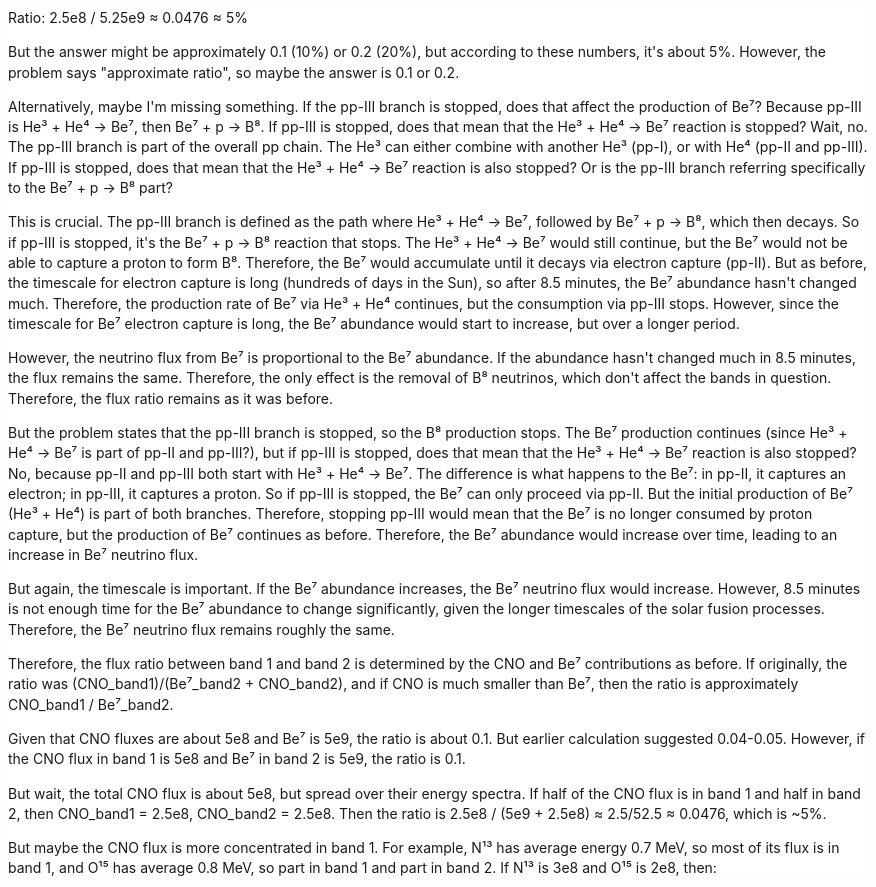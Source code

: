 Ratio: 2.5e8 / 5.25e9 ≈ 0.0476 ≈ 5%

But the answer might be approximately 0.1 (10%) or 0.2 (20%), but according to these numbers, it's about 5%. However, the problem says "approximate ratio", so maybe the answer is 0.1 or 0.2. 

Alternatively, maybe I'm missing something. If the pp-III branch is stopped, does that affect the production of Be⁷? Because pp-III is He³ + He⁴ → Be⁷, then Be⁷ + p → B⁸. If pp-III is stopped, does that mean that the He³ + He⁴ → Be⁷ reaction is stopped? Wait, no. The pp-III branch is part of the overall pp chain. The He³ can either combine with another He³ (pp-I), or with He⁴ (pp-II and pp-III). If pp-III is stopped, does that mean that the He³ + He⁴ → Be⁷ reaction is also stopped? Or is the pp-III branch referring specifically to the Be⁷ + p → B⁸ part?

This is crucial. The pp-III branch is defined as the path where He³ + He⁴ → Be⁷, followed by Be⁷ + p → B⁸, which then decays. So if pp-III is stopped, it's the Be⁷ + p → B⁸ reaction that stops. The He³ + He⁴ → Be⁷ would still continue, but the Be⁷ would not be able to capture a proton to form B⁸. Therefore, the Be⁷ would accumulate until it decays via electron capture (pp-II). But as before, the timescale for electron capture is long (hundreds of days in the Sun), so after 8.5 minutes, the Be⁷ abundance hasn't changed much. Therefore, the production rate of Be⁷ via He³ + He⁴ continues, but the consumption via pp-III stops. However, since the timescale for Be⁷ electron capture is long, the Be⁷ abundance would start to increase, but over a longer period. 

However, the neutrino flux from Be⁷ is proportional to the Be⁷ abundance. If the abundance hasn't changed much in 8.5 minutes, the flux remains the same. Therefore, the only effect is the removal of B⁸ neutrinos, which don't affect the bands in question. Therefore, the flux ratio remains as it was before. 

But the problem states that the pp-III branch is stopped, so the B⁸ production stops. The Be⁷ production continues (since He³ + He⁴ → Be⁷ is part of pp-II and pp-III?), but if pp-III is stopped, does that mean that the He³ + He⁴ → Be⁷ reaction is also stopped? No, because pp-II and pp-III both start with He³ + He⁴ → Be⁷. The difference is what happens to the Be⁷: in pp-II, it captures an electron; in pp-III, it captures a proton. So if pp-III is stopped, the Be⁷ can only proceed via pp-II. But the initial production of Be⁷ (He³ + He⁴) is part of both branches. Therefore, stopping pp-III would mean that the Be⁷ is no longer consumed by proton capture, but the production of Be⁷ continues as before. Therefore, the Be⁷ abundance would increase over time, leading to an increase in Be⁷ neutrino flux. 

But again, the timescale is important. If the Be⁷ abundance increases, the Be⁷ neutrino flux would increase. However, 8.5 minutes is not enough time for the Be⁷ abundance to change significantly, given the longer timescales of the solar fusion processes. Therefore, the Be⁷ neutrino flux remains roughly the same. 

Therefore, the flux ratio between band 1 and band 2 is determined by the CNO and Be⁷ contributions as before. If originally, the ratio was (CNO_band1)/(Be⁷_band2 + CNO_band2), and if CNO is much smaller than Be⁷, then the ratio is approximately CNO_band1 / Be⁷_band2. 

Given that CNO fluxes are about 5e8 and Be⁷ is 5e9, the ratio is about 0.1. But earlier calculation suggested 0.04-0.05. However, if the CNO flux in band 1 is 5e8 and Be⁷ in band 2 is 5e9, the ratio is 0.1. 

But wait, the total CNO flux is about 5e8, but spread over their energy spectra. If half of the CNO flux is in band 1 and half in band 2, then CNO_band1 = 2.5e8, CNO_band2 = 2.5e8. Then the ratio is 2.5e8 / (5e9 + 2.5e8) ≈ 2.5/52.5 ≈ 0.0476, which is ~5%. 

But maybe the CNO flux is more concentrated in band 1. For example, N¹³ has average energy 0.7 MeV, so most of its flux is in band 1, and O¹⁵ has average 0.8 MeV, so part in band 1 and part in band 2. If N¹³ is 3e8 and O¹⁵ is 2e8, then:
